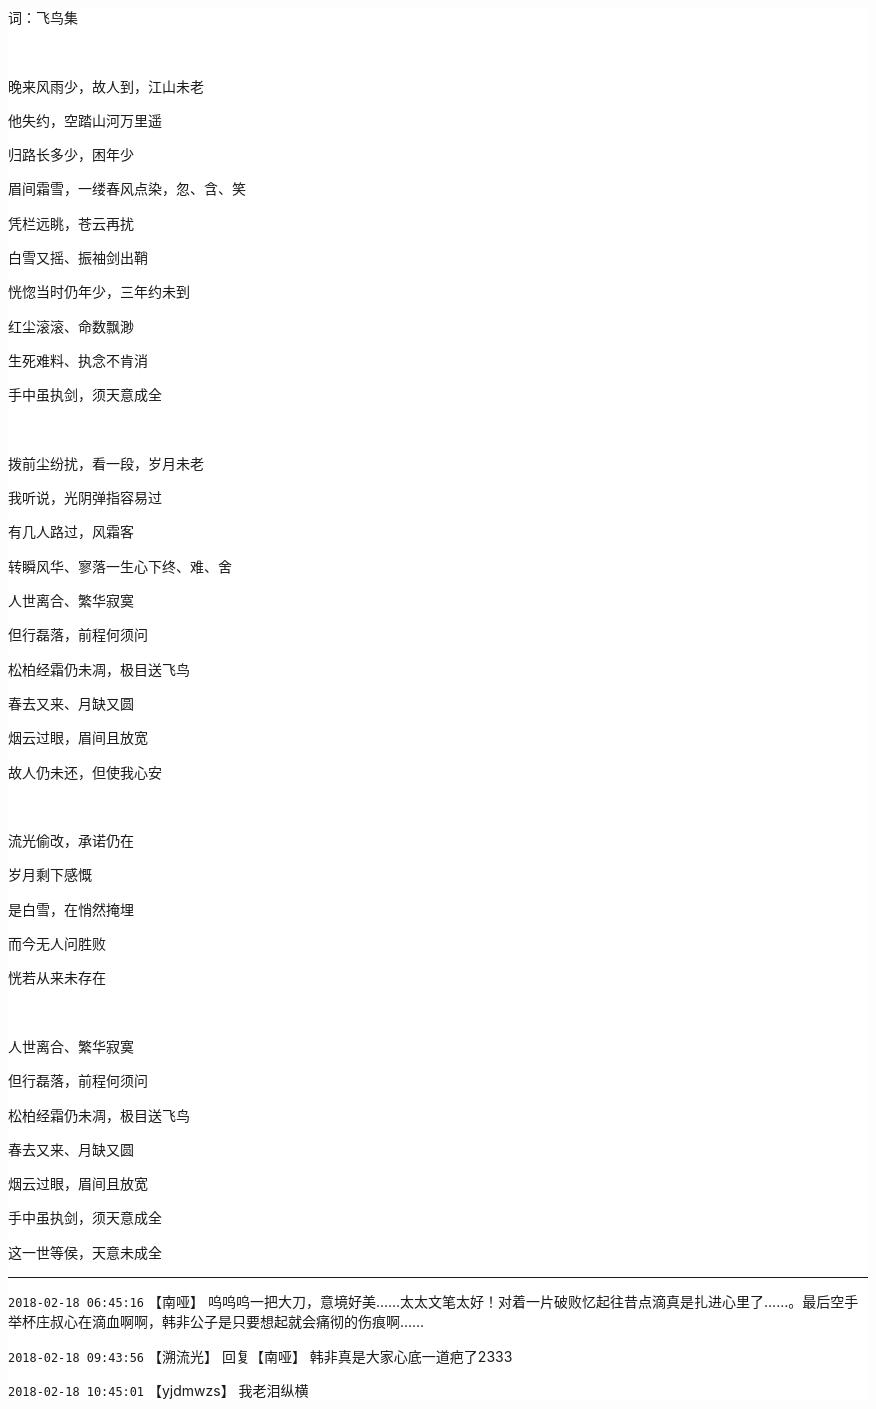 <p>词：飞鸟集</p> 
<p>&nbsp;</p> 
<p>晚来风雨少，故人到，江山未老</p> 
<p>他失约，空踏山河万里遥</p> 
<p>归路长多少，困年少</p> 
<p>眉间霜雪，一缕春风点染，忽、含、笑</p> 
<p>凭栏远眺，苍云再扰</p> 
<p>白雪又摇、振袖剑出鞘</p> 
<p>恍惚当时仍年少，三年约未到</p> 
<p>红尘滚滚、命数飘渺</p> 
<p>生死难料、执念不肯消</p> 
<p>手中虽执剑，须天意成全</p> 
<p>&nbsp;</p> 
<p>拨前尘纷扰，看一段，岁月未老</p> 
<p>我听说，光阴弹指容易过</p> 
<p>有几人路过，风霜客</p> 
<p>转瞬风华、寥落一生心下终、难、舍</p> 
<p>人世离合、繁华寂寞</p> 
<p>但行磊落，前程何须问</p> 
<p>松柏经霜仍未凋，极目送飞鸟</p> 
<p>春去又来、月缺又圆</p> 
<p>烟云过眼，眉间且放宽</p> 
<p>故人仍未还，但使我心安</p> 
<p>&nbsp;</p> 
<p>流光偷改，承诺仍在</p> 
<p>岁月剩下感慨</p> 
<p>是白雪，在悄然掩埋</p> 
<p>而今无人问胜败</p> 
<p>恍若从来未存在</p> 
<p>&nbsp;</p> 
<p>人世离合、繁华寂寞</p> 
<p>但行磊落，前程何须问</p> 
<p>松柏经霜仍未凋，极目送飞鸟</p> 
<p>春去又来、月缺又圆</p> 
<p>烟云过眼，眉间且放宽</p> 
<p>手中虽执剑，须天意成全</p> 
<p>这一世等侯，天意未成全<br /></p>



---

`2018-02-18 06:45:16` 【南哑】 呜呜呜一把大刀，意境好美……太太文笔太好！对着一片破败忆起往昔点滴真是扎进心里了……。最后空手举杯庄叔心在滴血啊啊，韩非公子是只要想起就会痛彻的伤痕啊……

`2018-02-18 09:43:56` 【溯流光】 回复【南哑】 韩非真是大家心底一道疤了2333

`2018-02-18 10:45:01` 【yjdmwzs】 我老泪纵横
